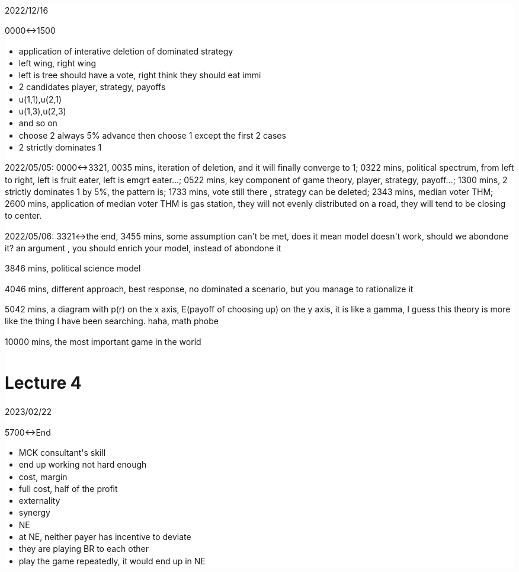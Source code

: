2022/12/16

0000<->1500

- application of interative deletion of dominated strategy
- left wing, right wing
- left is tree should have a vote, right think they should eat immi
- 2 candidates player, strategy, payoffs
- u(1,1),u(2,1)
- u(1,3),u(2,3)
- and so on
- choose 2 always 5% advance then choose 1 except the first 2 cases
- 2 strictly dominates 1

2022/05/05: 0000<->3321, 0035 mins, iteration of deletion, and it will finally converge to 1;
0322 mins, political spectrum, from left to right, left is fruit eater, left is emgrt eater...;
0522 mins, key component of game theory, player, strategy, payoff...;
1300 mins, 2 strictly dominates 1 by 5%, the pattern is;
1733 mins, vote still there , strategy can be deleted;
2343 mins, median voter THM;
2600 mins, application of median voter THM is gas station, they will not evenly distributed on a road, they will tend to be closing to center.

2022/05/06: 3321<->the end, 3455 mins, some assumption can't be met, does it mean model doesn't work, should we abondone it? an argument
, you should enrich your model, instead of abondone it

3846 mins, political science model

4046 mins, different approach, best response, no dominated a scenario, but you manage to rationalize it

5042 mins, a diagram with p(r) on the x axis, E(payoff of choosing up) on the y axis, it is like a gamma, I guess this theory is more like the thing I have been searching.
haha, math phobe

10000 mins, the most important game in the world

# Lecture 4

2023/02/22

5700<->End

- MCK consultant's skill
- end up working not hard enough
- cost, margin
- full cost, half of the profit
- externality
- synergy
- NE
- at NE, neither payer has incentive to deviate
- they are playing BR to each other
- play the game repeatedly, it would end up in NE
